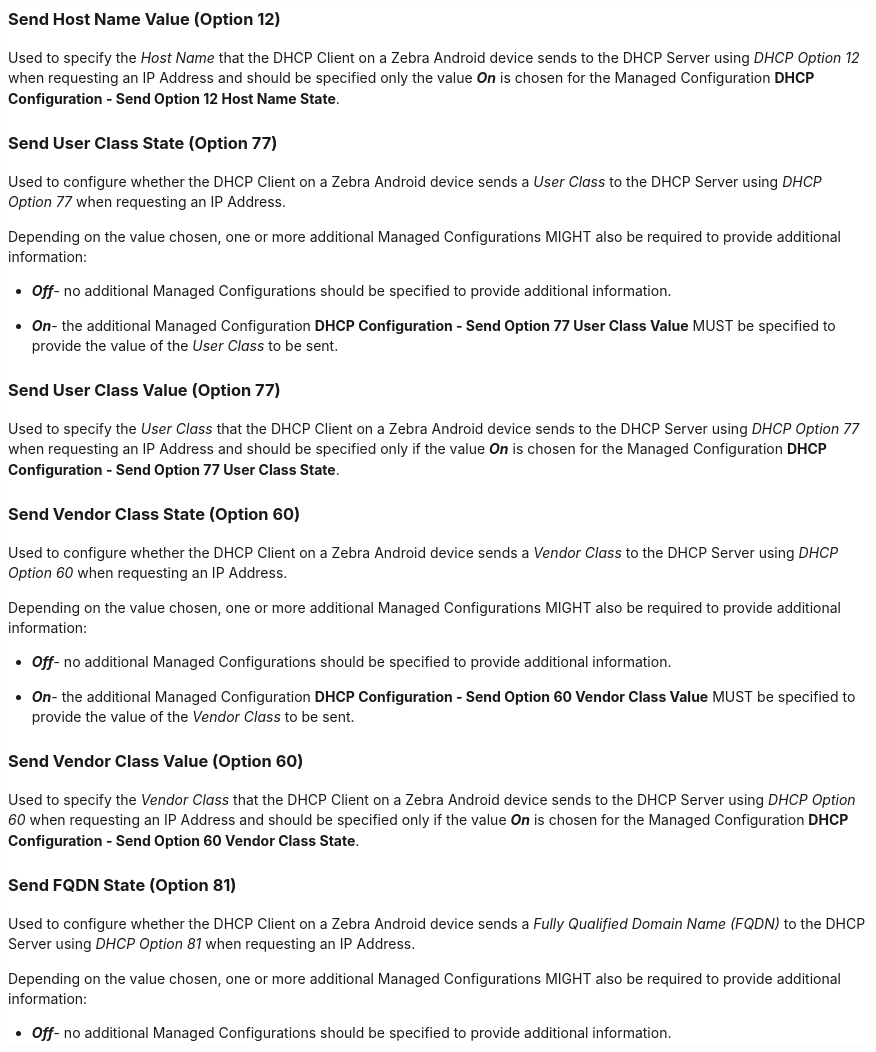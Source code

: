 ### Send Host Name Value (Option 12)
Used to specify the *Host Name* that the DHCP Client on a Zebra Android device sends to the DHCP Server using *DHCP Option 12* when requesting an IP Address and should be specified only the value ***On*** is chosen for the Managed Configuration **DHCP Configuration - Send Option 12 Host Name State**. 

### Send User Class State (Option 77)
Used to configure whether the DHCP Client on a Zebra Android device sends a *User Class* to the DHCP Server using *DHCP Option 77* when requesting an IP Address.

Depending on the value chosen, one or more additional Managed Configurations MIGHT also be required to provide additional information:

* ***Off***- no additional Managed Configurations should be specified to provide additional information.

* ***On***- the additional Managed Configuration **DHCP Configuration - Send Option 77 User Class Value** MUST be specified to provide the value of the *User Class* to be sent. 

### Send User Class Value (Option 77)
Used to specify the *User Class* that the DHCP Client on a Zebra Android device sends to the DHCP Server using *DHCP Option 77* when requesting an IP Address and should be specified only if the value ***On*** is chosen for the Managed Configuration **DHCP Configuration - Send Option 77 User Class State**. 

### Send Vendor Class State (Option 60)
Used to configure whether the DHCP Client on a Zebra Android device sends a *Vendor Class* to the DHCP Server using *DHCP Option 60* when requesting an IP Address.

Depending on the value chosen, one or more additional Managed Configurations MIGHT also be required to provide additional information:

* ***Off***- no additional Managed Configurations should be specified to provide additional information.

* ***On***- the additional Managed Configuration **DHCP Configuration - Send Option 60 Vendor Class Value** MUST be specified to provide the value of the *Vendor Class* to be sent. 

### Send Vendor Class Value (Option 60)
Used to specify the *Vendor Class* that the DHCP Client on a Zebra Android device sends to the DHCP Server using *DHCP Option 60* when requesting an IP Address and should be specified only if the value ***On*** is chosen for the Managed Configuration **DHCP Configuration - Send Option 60 Vendor Class State**. 

### Send FQDN State (Option 81)
Used to configure whether the DHCP Client on a Zebra Android device sends a *Fully Qualified Domain Name (FQDN)* to the DHCP Server using *DHCP Option 81* when requesting an IP Address.

Depending on the value chosen, one or more additional Managed Configurations MIGHT also be required to provide additional information:

* ***Off***- no additional Managed Configurations should be specified to provide additional information.
